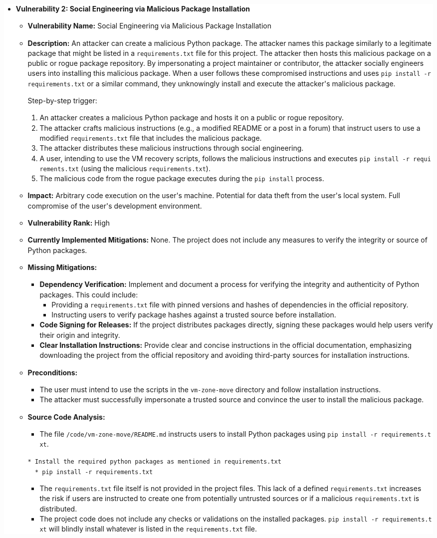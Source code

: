 - **Vulnerability 2: Social Engineering via Malicious Package Installation**

    - **Vulnerability Name:** Social Engineering via Malicious Package Installation
    - **Description:**
        An attacker can create a malicious Python package. The attacker names this package similarly to a legitimate package that might be listed in a `requirements.txt` file for this project. The attacker then hosts this malicious package on a public or rogue package repository. By impersonating a project maintainer or contributor, the attacker socially engineers users into installing this malicious package. When a user follows these compromised instructions and uses `pip install -r requirements.txt` or a similar command, they unknowingly install and execute the attacker's malicious package.

        Step-by-step trigger:
        1. An attacker creates a malicious Python package and hosts it on a public or rogue repository.
        2. The attacker crafts malicious instructions (e.g., a modified README or a post in a forum) that instruct users to use a modified `requirements.txt` file that includes the malicious package.
        3. The attacker distributes these malicious instructions through social engineering.
        4. A user, intending to use the VM recovery scripts, follows the malicious instructions and executes `pip install -r requirements.txt` (using the malicious `requirements.txt`).
        5. The malicious code from the rogue package executes during the `pip install` process.

    - **Impact:**
        Arbitrary code execution on the user's machine. Potential for data theft from the user's local system. Full compromise of the user's development environment.

    - **Vulnerability Rank:** High

    - **Currently Implemented Mitigations:**
        None. The project does not include any measures to verify the integrity or source of Python packages.

    - **Missing Mitigations:**
        - **Dependency Verification:** Implement and document a process for verifying the integrity and authenticity of Python packages. This could include:
            - Providing a `requirements.txt` file with pinned versions and hashes of dependencies in the official repository.
            - Instructing users to verify package hashes against a trusted source before installation.
        - **Code Signing for Releases:** If the project distributes packages directly, signing these packages would help users verify their origin and integrity.
        - **Clear Installation Instructions:** Provide clear and concise instructions in the official documentation, emphasizing downloading the project from the official repository and avoiding third-party sources for installation instructions.

    - **Preconditions:**
        - The user must intend to use the scripts in the `vm-zone-move` directory and follow installation instructions.
        - The attacker must successfully impersonate a trusted source and convince the user to install the malicious package.

    - **Source Code Analysis:**
        - The file `/code/vm-zone-move/README.md` instructs users to install Python packages using `pip install -r requirements.txt`.
        ```
        * Install the required python packages as mentioned in requirements.txt
          * pip install -r requirements.txt
        ```
        - The `requirements.txt` file itself is not provided in the project files. This lack of a defined `requirements.txt` increases the risk if users are instructed to create one from potentially untrusted sources or if a malicious `requirements.txt` is distributed.
        - The project code does not include any checks or validations on the installed packages. `pip install -r requirements.txt` will blindly install whatever is listed in the `requirements.txt` file.
